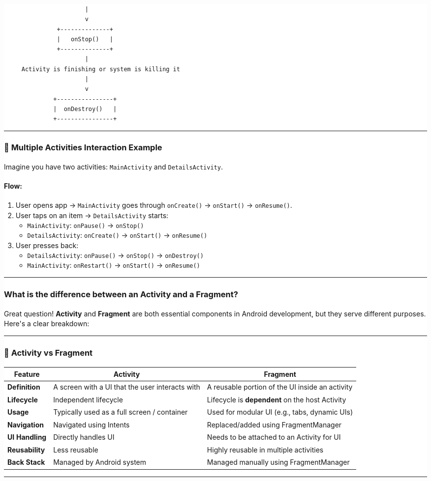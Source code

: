 ```plaintext
                       |
                       v
               +--------------+
               |   onStop()   |
               +--------------+
                       |
     Activity is finishing or system is killing it
                       |
                       v
              +----------------+
              |  onDestroy()   |
              +----------------+
```

---

### 🔁 **Multiple Activities Interaction Example**

Imagine you have two activities: `MainActivity` and `DetailsActivity`.

#### Flow:
1. User opens app → `MainActivity` goes through `onCreate()` → `onStart()` → `onResume()`.
2. User taps on an item → `DetailsActivity` starts:
   - `MainActivity`: `onPause()` → `onStop()`  
   - `DetailsActivity`: `onCreate()` → `onStart()` → `onResume()`
3. User presses back:
   - `DetailsActivity`: `onPause()` → `onStop()` → `onDestroy()`  
   - `MainActivity`: `onRestart()` → `onStart()` → `onResume()`

---

### What is the difference between an Activity and a Fragment?

Great question! **Activity** and **Fragment** are both essential components in Android development, but they serve different purposes. Here's a clear breakdown:

---

### 🧱 **Activity vs Fragment**

| Feature         | **Activity**                                | **Fragment**                                       |
|-----------------|---------------------------------------------|----------------------------------------------------|
| **Definition**  | A screen with a UI that the user interacts with | A reusable portion of the UI inside an activity     |
| **Lifecycle**   | Independent lifecycle                       | Lifecycle is **dependent** on the host Activity     |
| **Usage**       | Typically used as a full screen / container | Used for modular UI (e.g., tabs, dynamic UIs)       |
| **Navigation**  | Navigated using Intents                    | Replaced/added using FragmentManager                |
| **UI Handling** | Directly handles UI                        | Needs to be attached to an Activity for UI          |
| **Reusability** | Less reusable                              | Highly reusable in multiple activities             |
| **Back Stack**  | Managed by Android system                  | Managed manually using FragmentManager              |

---